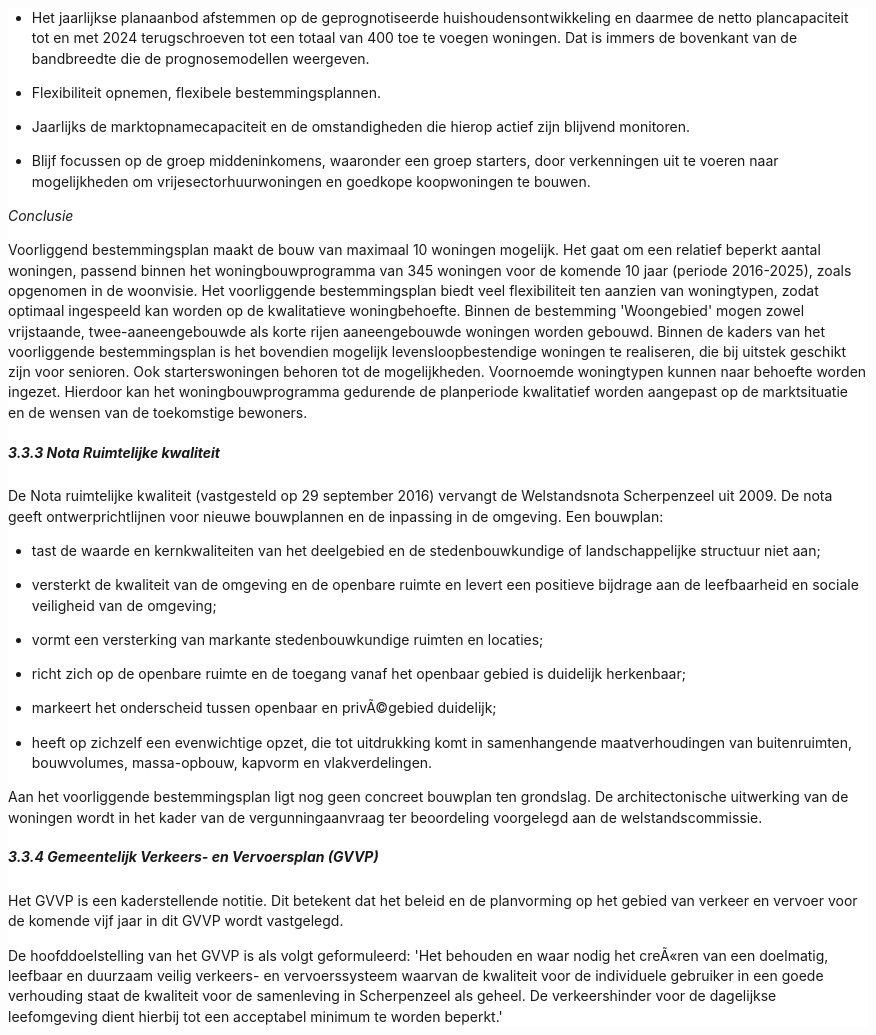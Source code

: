 * Het jaarlijkse planaanbod afstemmen op de geprognotiseerde huishoudensontwikkeling en daarmee de netto plancapaciteit tot en met 2024 terugschroeven tot een totaal van 400 toe te voegen woningen. Dat is immers de bovenkant van de bandbreedte die de prognosemodellen weergeven.

* Flexibiliteit opnemen, flexibele bestemmingsplannen.

* Jaarlijks de marktopnamecapaciteit en de omstandigheden die hierop actief zijn blijvend monitoren.

* Blijf focussen op de groep middeninkomens, waaronder een groep starters, door verkenningen uit te voeren naar mogelijkheden om vrijesectorhuurwoningen en goedkope koopwoningen te bouwen.

*Conclusie*

Voorliggend bestemmingsplan maakt de bouw van maximaal 10 woningen mogelijk. Het gaat om een relatief beperkt aantal woningen, passend binnen het woningbouwprogramma van 345 woningen voor de komende 10 jaar (periode 2016\-2025\), zoals opgenomen in de woonvisie. Het voorliggende bestemmingsplan biedt veel flexibiliteit ten aanzien van woningtypen, zodat optimaal ingespeeld kan worden op de kwalitatieve woningbehoefte. Binnen de bestemming 'Woongebied' mogen zowel vrijstaande, twee\-aaneengebouwde als korte rijen aaneengebouwde woningen worden gebouwd. Binnen de kaders van het voorliggende bestemmingsplan is het bovendien mogelijk levensloopbestendige woningen te realiseren, die bij uitstek geschikt zijn voor senioren. Ook starterswoningen behoren tot de mogelijkheden. Voornoemde woningtypen kunnen naar behoefte worden ingezet. Hierdoor kan het woningbouwprogramma gedurende de planperiode kwalitatief worden aangepast op de marktsituatie en de wensen van de toekomstige bewoners.

##### 3\.3\.3 Nota Ruimtelijke kwaliteit

De Nota ruimtelijke kwaliteit (vastgesteld op 29 september 2016\) vervangt de Welstandsnota Scherpenzeel uit 2009\. De nota geeft ontwerprichtlijnen voor nieuwe bouwplannen en de inpassing in de omgeving. Een bouwplan:

* tast de waarde en kernkwaliteiten van het deelgebied en de stedenbouwkundige of landschappelijke structuur niet aan;

* versterkt de kwaliteit van de omgeving en de openbare ruimte en levert een positieve bijdrage aan de leefbaarheid en sociale veiligheid van de omgeving;

* vormt een versterking van markante stedenbouwkundige ruimten en locaties;

* richt zich op de openbare ruimte en de toegang vanaf het openbaar gebied is duidelijk herkenbaar;

* markeert het onderscheid tussen openbaar en privÃ©gebied duidelijk;

* heeft op zichzelf een evenwichtige opzet, die tot uitdrukking komt in samenhangende maatverhoudingen van buitenruimten, bouwvolumes, massa\-opbouw, kapvorm en vlakverdelingen.

Aan het voorliggende bestemmingsplan ligt nog geen concreet bouwplan ten grondslag. De architectonische uitwerking van de woningen wordt in het kader van de vergunningaanvraag ter beoordeling voorgelegd aan de welstandscommissie.

##### 3\.3\.4 Gemeentelijk Verkeers\- en Vervoersplan (GVVP)

Het GVVP is een kaderstellende notitie. Dit betekent dat het beleid en de planvorming op het gebied van verkeer en vervoer voor de komende vijf jaar in dit GVVP wordt vastgelegd.

De hoofddoelstelling van het GVVP is als volgt geformuleerd: 'Het behouden en waar nodig het creÃ«ren van een doelmatig, leefbaar en duurzaam veilig verkeers\- en vervoerssysteem waarvan de kwaliteit voor de individuele gebruiker in een goede verhouding staat de kwaliteit voor de samenleving in Scherpenzeel als geheel. De verkeershinder voor de dagelijkse leefomgeving dient hierbij tot een acceptabel minimum te worden beperkt.'
